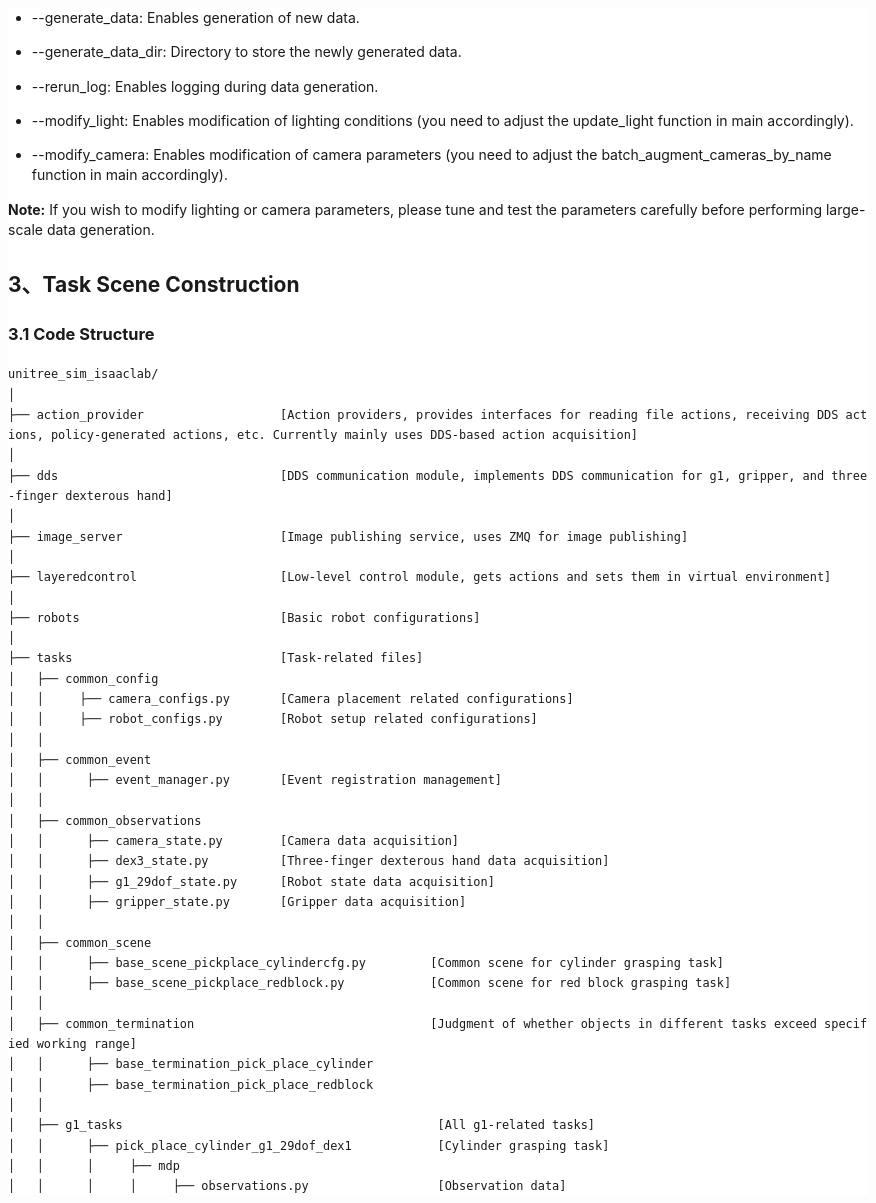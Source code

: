 - --generate_data: Enables generation of new data.

- --generate_data_dir: Directory to store the newly generated data.

- --rerun_log: Enables logging during data generation.

- --modify_light: Enables modification of lighting conditions (you need to adjust the update_light function in main accordingly).

- --modify_camera: Enables modification of camera parameters (you need to adjust the batch_augment_cameras_by_name function in main accordingly).

**Note:**
If you wish to modify lighting or camera parameters, please tune and test the parameters carefully before performing large-scale data generation.

## 3、Task Scene Construction

### 3.1 Code Structure

```
unitree_sim_isaaclab/
│
├── action_provider                   [Action providers, provides interfaces for reading file actions, receiving DDS actions, policy-generated actions, etc. Currently mainly uses DDS-based action acquisition]
│
├── dds                               [DDS communication module, implements DDS communication for g1, gripper, and three-finger dexterous hand]
│
├── image_server                      [Image publishing service, uses ZMQ for image publishing]
│
├── layeredcontrol                    [Low-level control module, gets actions and sets them in virtual environment]
│
├── robots                            [Basic robot configurations]
│
├── tasks                             [Task-related files]
│   ├── common_config
│   │     ├── camera_configs.py       [Camera placement related configurations]
│   │     ├── robot_configs.py        [Robot setup related configurations]
│   │
│   ├── common_event
│   │      ├── event_manager.py       [Event registration management]  
│   │
│   ├── common_observations
│   │      ├── camera_state.py        [Camera data acquisition]  
│   │      ├── dex3_state.py          [Three-finger dexterous hand data acquisition]
│   │      ├── g1_29dof_state.py      [Robot state data acquisition]
│   │      ├── gripper_state.py       [Gripper data acquisition]
│   │
│   ├── common_scene                
│   │      ├── base_scene_pickplace_cylindercfg.py         [Common scene for cylinder grasping task]  
│   │      ├── base_scene_pickplace_redblock.py            [Common scene for red block grasping task] 
│   │
│   ├── common_termination                                 [Judgment of whether objects in different tasks exceed specified working range]
│   │      ├── base_termination_pick_place_cylinder         
│   │      ├── base_termination_pick_place_redblock 
│   │
│   ├── g1_tasks                                            [All g1-related tasks]
│   │      ├── pick_place_cylinder_g1_29dof_dex1            [Cylinder grasping task]
│   │      │     ├── mdp                                      
│   │      │     │     ├── observations.py                  [Observation data]
```